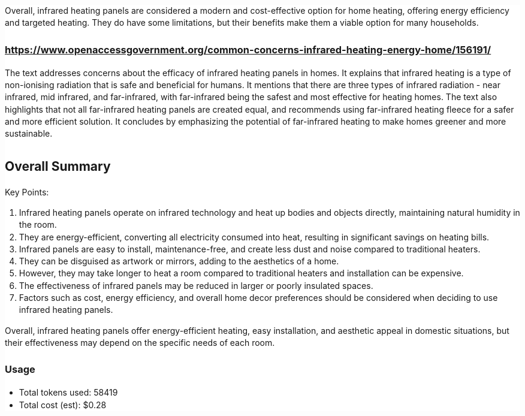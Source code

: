 Overall, infrared heating panels are considered a modern and cost-effective option for home heating, offering energy efficiency and targeted heating. They do have some limitations, but their benefits make them a viable option for many households.

### https://www.openaccessgovernment.org/common-concerns-infrared-heating-energy-home/156191/

The text addresses concerns about the efficacy of infrared heating panels in homes. It explains that infrared heating is a type of non-ionising radiation that is safe and beneficial for humans. It mentions that there are three types of infrared radiation - near infrared, mid infrared, and far-infrared, with far-infrared being the safest and most effective for heating homes. The text also highlights that not all far-infrared heating panels are created equal, and recommends using far-infrared heating fleece for a safer and more efficient solution. It concludes by emphasizing the potential of far-infrared heating to make homes greener and more sustainable.

## Overall Summary
Key Points:

1. Infrared heating panels operate on infrared technology and heat up bodies and objects directly, maintaining natural humidity in the room.
2. They are energy-efficient, converting all electricity consumed into heat, resulting in significant savings on heating bills.
3. Infrared panels are easy to install, maintenance-free, and create less dust and noise compared to traditional heaters.
4. They can be disguised as artwork or mirrors, adding to the aesthetics of a home.
5. However, they may take longer to heat a room compared to traditional heaters and installation can be expensive.
6. The effectiveness of infrared panels may be reduced in larger or poorly insulated spaces.
7. Factors such as cost, energy efficiency, and overall home decor preferences should be considered when deciding to use infrared heating panels.

Overall, infrared heating panels offer energy-efficient heating, easy installation, and aesthetic appeal in domestic situations, but their effectiveness may depend on the specific needs of each room.


### Usage
* Total tokens used: 58419
* Total cost (est): $0.28


